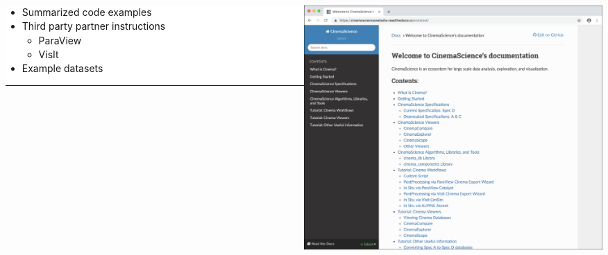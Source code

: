 <img src="img/cinemawebsite_docs.png" width="50%" align="right">

- Summarized code examples
- Third party partner instructions
	- ParaView
	- VisIt
- Example datasets

---